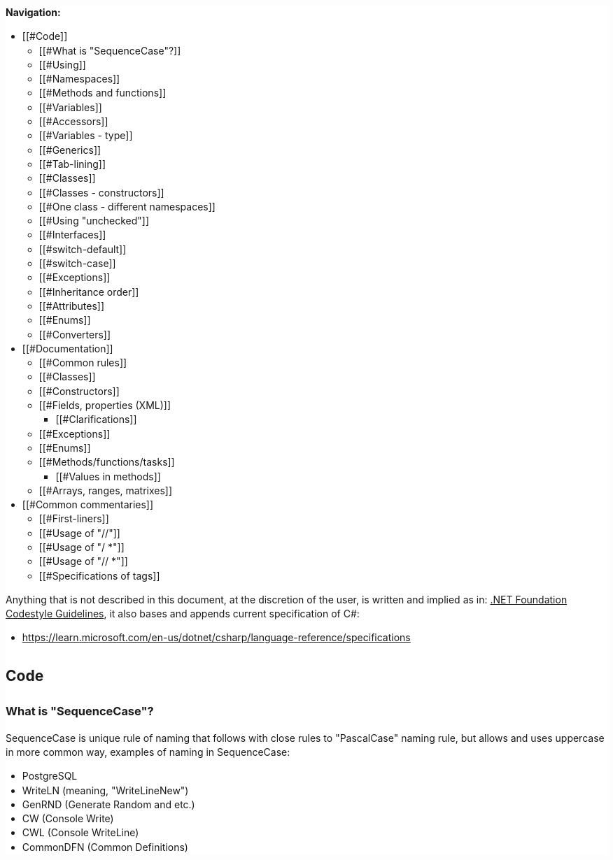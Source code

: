 **Navigation:**
- [[#Code]]
	- [[#What is "SequenceCase"?]]
	- [[#Using]]
	- [[#Namespaces]]
	- [[#Methods and functions]]
	- [[#Variables]]
	- [[#Accessors]]
	- [[#Variables - type]]
	- [[#Generics]]
	- [[#Tab-lining]]
	- [[#Classes]]
	- [[#Classes - constructors]]
	- [[#One class - different namespaces]]
	- [[#Using "unchecked"]]
	- [[#Interfaces]]
	- [[#switch-default]]
	- [[#switch-case]]
	- [[#Exceptions]]
	- [[#Inheritance order]]
	- [[#Attributes]]
	- [[#Enums]]
	- [[#Converters]]
- [[#Documentation]]
	- [[#Common rules]]
	- [[#Classes]]
	- [[#Constructors]]
	- [[#Fields, properties (XML)]]
		- [[#Clarifications]]
	- [[#Exceptions]]
	- [[#Enums]]
	- [[#Methods/functions/tasks]]
		- [[#Values in methods]]
	- [[#Arrays, ranges, matrixes]]
- [[#Common commentaries]]
	- [[#First-liners]]
	- [[#Usage of "//"]]
	- [[#Usage of "/ *"]]
	- [[#Usage of "// *"]]
	- [[#Specifications of tags]]

Anything that is not described in this document, at the discretion of the user, is written and implied as in: [.NET Foundation Codestyle Guidelines](https://learn.microsoft.com/en-us/dotnet/csharp/fundamentals/coding-style/coding-conventions), it also bases and appends current specification of C#:
- https://learn.microsoft.com/en-us/dotnet/csharp/language-reference/specifications

## Code
### What is "SequenceCase"?

SequenceCase is unique rule of naming that follows with close rules to "PascalCase" naming rule, but allows and uses uppercase in more common way, examples of naming in SequenceCase:
- PostgreSQL
- WriteLN (meaning, "WriteLineNew")
- GenRND (Generate Random and etc.)
- CW (Console Write)
- CWL (Console WriteLine)
- CommonDFN (Common Definitions)
